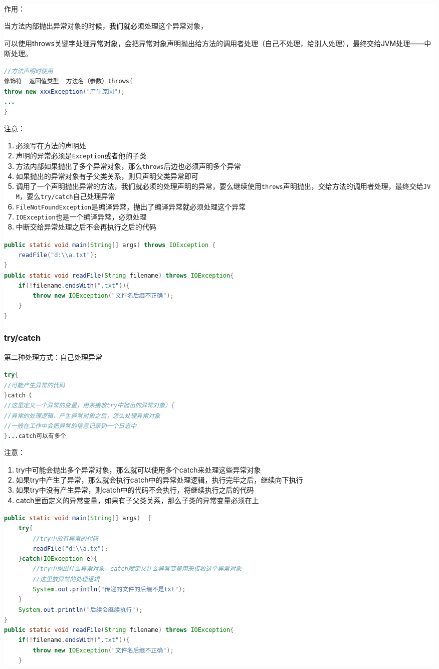 作用：

当方法内部抛出异常对象的时候，我们就必须处理这个异常对象，

可以使用throws关键字处理异常对象，会把异常对象声明抛出给方法的调用者处理（自己不处理，给别人处理），最终交给JVM处理——中断处理。

```java
//方法声明时使用
修饰符  返回值类型  方法名（参数）throws{
throw new xxxException("产生原因");
...
}
```
注意：
1. 必须写在方法的声明处
2. 声明的异常必须是`Exception`或者他的子类
3. 方法内部如果抛出了多个异常对象，那么`throws`后边也必须声明多个异常
4. 如果抛出的异常对象有子父类关系，则只声明父类异常即可
5. 调用了一个声明抛出异常的方法，我们就必须的处理声明的异常，要么继续使用`throws`声明抛出，交给方法的调用者处理，最终交给`JVM`，要么`try/catch`自己处理异常
6. `FileNotFoundException`是编译异常，抛出了编译异常就必须处理这个异常
7. `IOException`也是一个编译异常，必须处理
8. 中断交给异常处理之后不会再执行之后的代码

```java
public static void main(String[] args) throws IOException {
    readFile("d:\\a.txt");
}
public static void readFile(String filename) throws IOException{
    if(!filename.endsWith(".txt")){
        throw new IOException("文件名后缀不正确");
    }
}
```
### try/catch
第二种处理方式：自己处理异常
```java
try{
//可能产生异常的代码
}catch（
//这里定义一个异常的变量，用来接收try中抛出的异常对象）{
//异常的处理逻辑，产生异常对象之后，怎么处理异常对象
//一般在工作中会把异常的信息记录到一个日志中
}...catch可以有多个
```
注意：
1. try中可能会抛出多个异常对象，那么就可以使用多个catch来处理这些异常对象
2. 如果try中产生了异常，那么就会执行catch中的异常处理逻辑，执行完毕之后，继续向下执行
3. 如果try中没有产生异常，则catch中的代码不会执行，将继续执行之后的代码
4. catch里面定义的异常变量，如果有子父类关系，那么子类的异常变量必须在上

```java
public static void main(String[] args)  {
    try{
        //try中放有异常的代码
        readFile("d:\\a.tx");
    }catch(IOException e){
        //try中抛出什么异常对象，catch就定义什么异常变量用来接收这个异常对象
        //这里放异常的处理逻辑
        System.out.println("传递的文件的后缀不是txt");
    }
    System.out.println("后续会继续执行");
}
public static void readFile(String filename) throws IOException{
    if(!filename.endsWith(".txt")){
        throw new IOException("文件名后缀不正确");
    }
```
